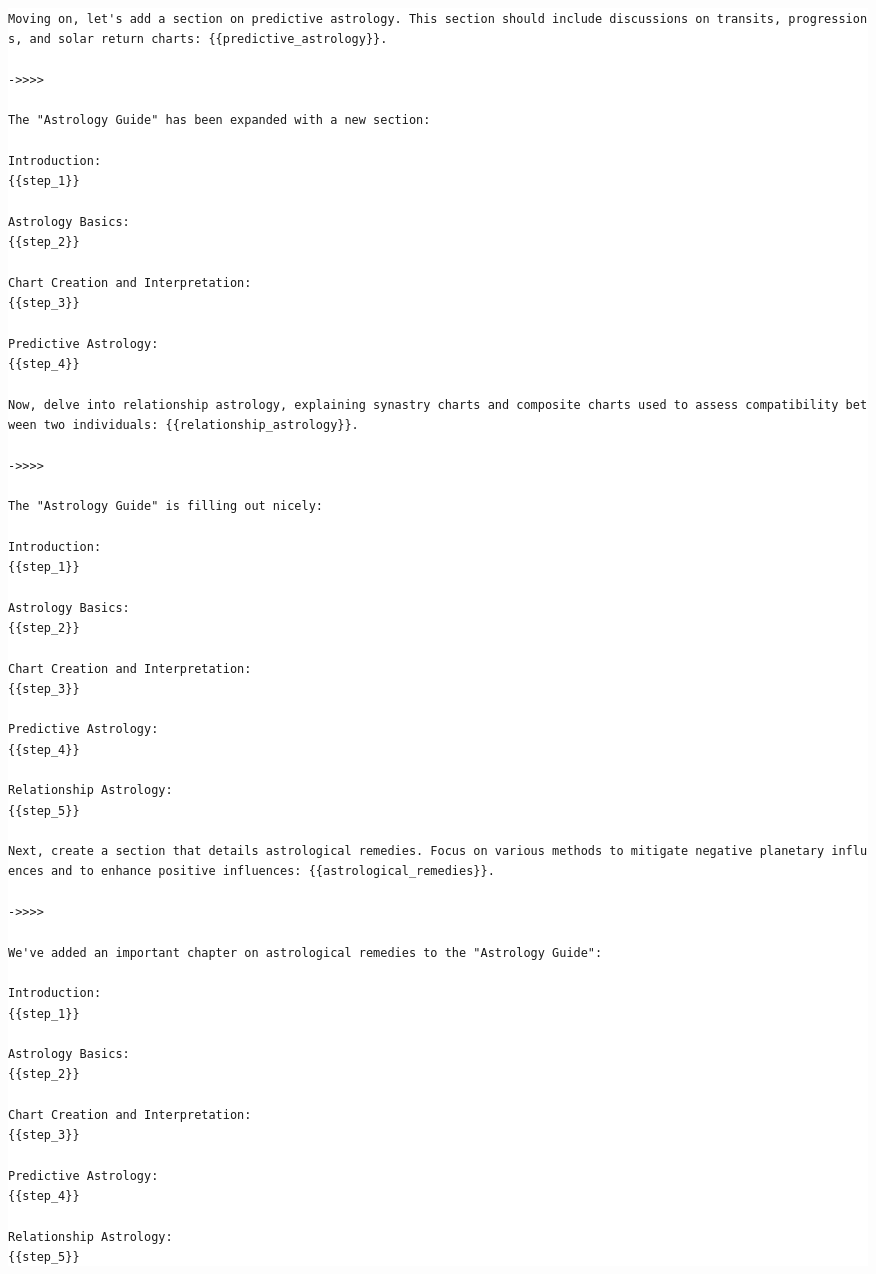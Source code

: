 ```
Moving on, let's add a section on predictive astrology. This section should include discussions on transits, progressions, and solar return charts: {{predictive_astrology}}.

->>>>

The "Astrology Guide" has been expanded with a new section:

Introduction:
{{step_1}}

Astrology Basics:
{{step_2}}

Chart Creation and Interpretation:
{{step_3}}

Predictive Astrology:
{{step_4}}

Now, delve into relationship astrology, explaining synastry charts and composite charts used to assess compatibility between two individuals: {{relationship_astrology}}.

->>>>

The "Astrology Guide" is filling out nicely:

Introduction:
{{step_1}}

Astrology Basics:
{{step_2}}

Chart Creation and Interpretation:
{{step_3}}

Predictive Astrology:
{{step_4}}

Relationship Astrology:
{{step_5}}

Next, create a section that details astrological remedies. Focus on various methods to mitigate negative planetary influences and to enhance positive influences: {{astrological_remedies}}.

->>>>

We've added an important chapter on astrological remedies to the "Astrology Guide":

Introduction:
{{step_1}}

Astrology Basics:
{{step_2}}

Chart Creation and Interpretation:
{{step_3}}

Predictive Astrology:
{{step_4}}

Relationship Astrology:
{{step_5}}

```